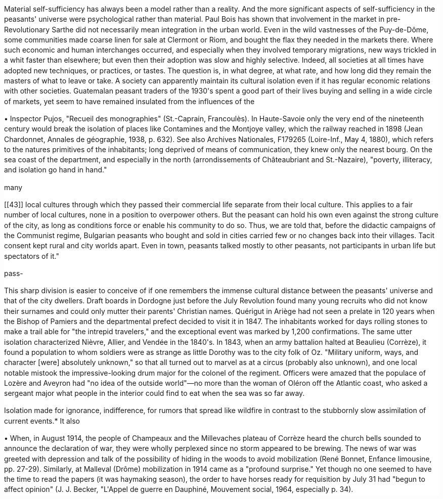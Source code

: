 Material self-sufficiency has always been a model rather than a reality. And the more significant aspects of self-sufficiency in the peasants' universe were psychological rather than material. Paul Bois has shown that involvement in the market in pre-Revolutionary Sarthe did not necessarily mean integration in the urban world. Even in the wild vastnesses of the Puy-de-Dôme, some communities made coarse linen for sale at Clermont or Riom, and bought the flax they needed in the markets there. Where such economic and human interchanges occurred, and especially when they involved temporary migrations, new ways trickled in a whit faster than elsewhere; but even then their adoption was slow and highly selective. Indeed, all societies at all times have adopted new techniques, or practices, or tastes. The question is, in what degree, at what rate, and how long did they remain the masters of what to leave or take. A society can apparently maintain its cultural isolation even if it has regular economic relations with other societies. Guatemalan peasant traders of the 1930's spent a good part of their lives buying and selling in a wide circle of markets, yet seem to have remained insulated from the influences of the 

• Inspector Pujos, "Recueil des monographies" (St.-Caprain, Francoulès). In Haute-Savoie only the very end of the nineteenth century would break the isolation of places like Contamines and the Montjoye valley, which the railway reached in 1898 (Jean Chardonnet, Annales de géographie, 1938, p. 632). See also Archives Nationales, F179265 (Loire-Inf., May 4, 1880), which refers to the natures primitives of the inhabitants; long deprived of means of communication, they knew only the nearest bourg. On the sea coast of the department, and especially in the north (arrondissements of Châteaubriant and St.-Nazaire), "poverty, illiteracy, and isolation go hand in hand." 

many 



[[43]] local cultures through which they passed their commercial life separate from their local culture. This applies to a fair number of local cultures, none in a position to overpower others. But the peasant can hold his own even against the strong culture of the city, as long as conditions force or enable his community to do so. Thus, we are told that, before the didactic campaigns of the Communist regime, Bulgarian peasants who bought and sold in cities carried few or no changes back into their villages. Tacit consent kept rural and city worlds apart. Even in town, peasants talked mostly to other peasants, not participants in urban life but spectators of it." 

pass- 

This sharp division is easier to conceive of if one remembers the immense cultural distance between the peasants' universe and that of the city dwellers. Draft boards in Dordogne just before the July Revolution found many young recruits who did not know their surnames and could only mutter their parents' Christian names. Quérigut in Ariège had not seen a prelate in 120 years when the Bishop of Pamiers and the departmental prefect decided to visit it in 1847. The inhabitants worked for days rolling stones to make a trail able for "the intrepid travelers," and the exceptional event was marked by 1,200 confirmations. The same utter isolation characterized Nièvre, Allier, and Vendée in the 1840's. In 1843, when an army battalion halted at Beaulieu (Corrèze), it found a population to whom soldiers were as strange as little Dorothy was to the city folk of Oz. "Military uniform, ways, and character [were] absolutely unknown," so that all turned out to marvel as at a circus (probably also unknown), and one local notable mistook the impressive-looking drum major for the colonel of the regiment. Officers were amazed that the populace of Lozère and Aveyron had "no idea of the outside world"—no more than the woman of Oléron off the Atlantic coast, who asked a sergeant major what people in the interior could find to eat when the sea was so far away. 

Isolation made for ignorance, indifference, for rumors that spread like wildfire in contrast to the stubbornly slow assimilation of current events.\* It also 

• When, in August 1914, the people of Champeaux and the Millevaches plateau of Corrèze heard the church bells sounded to announce the declaration of war, they were wholly perplexed since no storm appeared to be brewing. The news of war was greeted with depression and talk of the possibility of hiding in the woods to avoid mobilization (René Bonnet, Enfance limousine, pp. 27-29). Similarly, at Malleval (Drôme) mobilization in 1914 came as a "profound surprise." Yet though no one seemed to have the time to read the papers (it was haymaking season), the order to have horses ready for requisition by July 31 had "begun to affect opinion" (J. J. Becker, "L'Appel de guerre en Dauphiné, Mouvement social, 1964, especially p. 34). 
